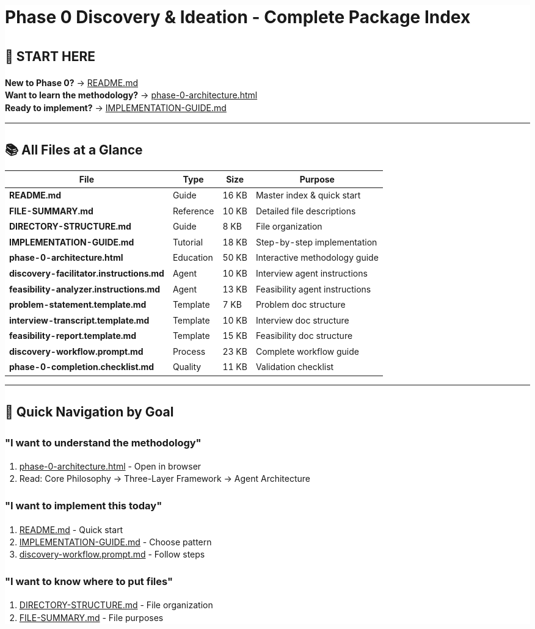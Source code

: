 # Phase 0 Discovery & Ideation - Complete Package Index

## 🚀 START HERE

**New to Phase 0?** → [README.md](README.md)  
**Want to learn the methodology?** → [phase-0-architecture.html](phase-0-architecture.html)  
**Ready to implement?** → [IMPLEMENTATION-GUIDE.md](IMPLEMENTATION-GUIDE.md)

---

## 📚 All Files at a Glance

| File | Type | Size | Purpose |
|------|------|------|---------|
| **README.md** | Guide | 16 KB | Master index & quick start |
| **FILE-SUMMARY.md** | Reference | 10 KB | Detailed file descriptions |
| **DIRECTORY-STRUCTURE.md** | Guide | 8 KB | File organization |
| **IMPLEMENTATION-GUIDE.md** | Tutorial | 18 KB | Step-by-step implementation |
| **phase-0-architecture.html** | Education | 50 KB | Interactive methodology guide |
| **discovery-facilitator.instructions.md** | Agent | 10 KB | Interview agent instructions |
| **feasibility-analyzer.instructions.md** | Agent | 13 KB | Feasibility agent instructions |
| **problem-statement.template.md** | Template | 7 KB | Problem doc structure |
| **interview-transcript.template.md** | Template | 10 KB | Interview doc structure |
| **feasibility-report.template.md** | Template | 15 KB | Feasibility doc structure |
| **discovery-workflow.prompt.md** | Process | 23 KB | Complete workflow guide |
| **phase-0-completion.checklist.md** | Quality | 11 KB | Validation checklist |

---

## 🎯 Quick Navigation by Goal

### "I want to understand the methodology"
1. [phase-0-architecture.html](phase-0-architecture.html) - Open in browser
2. Read: Core Philosophy → Three-Layer Framework → Agent Architecture

### "I want to implement this today"
1. [README.md](README.md) - Quick start
2. [IMPLEMENTATION-GUIDE.md](IMPLEMENTATION-GUIDE.md) - Choose pattern
3. [discovery-workflow.prompt.md](discovery-workflow.prompt.md) - Follow steps

### "I want to know where to put files"
1. [DIRECTORY-STRUCTURE.md](DIRECTORY-STRUCTURE.md) - File organization
2. [FILE-SUMMARY.md](FILE-SUMMARY.md) - File purposes
